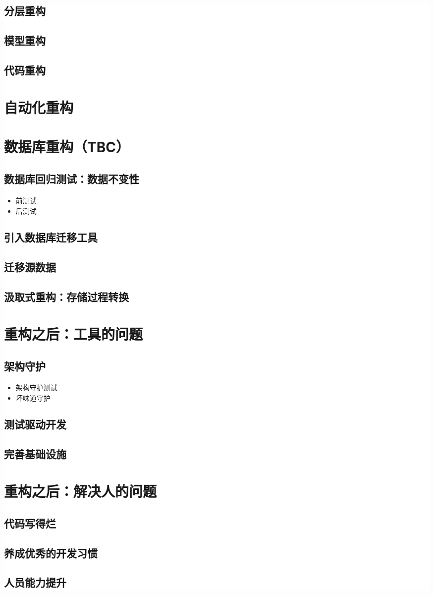 ## 分层重构

## 模型重构

## 代码重构

# 自动化重构

# 数据库重构（TBC）

## 数据库回归测试：数据不变性

- 前测试
- 后测试

## 引入数据库迁移工具

## 迁移源数据

## 汲取式重构：存储过程转换

# 重构之后：工具的问题

## 架构守护

- 架构守护测试
- 坏味道守护

## 测试驱动开发

## 完善基础设施

# 重构之后：解决人的问题

## 代码写得烂

## 养成优秀的开发习惯

## 人员能力提升

